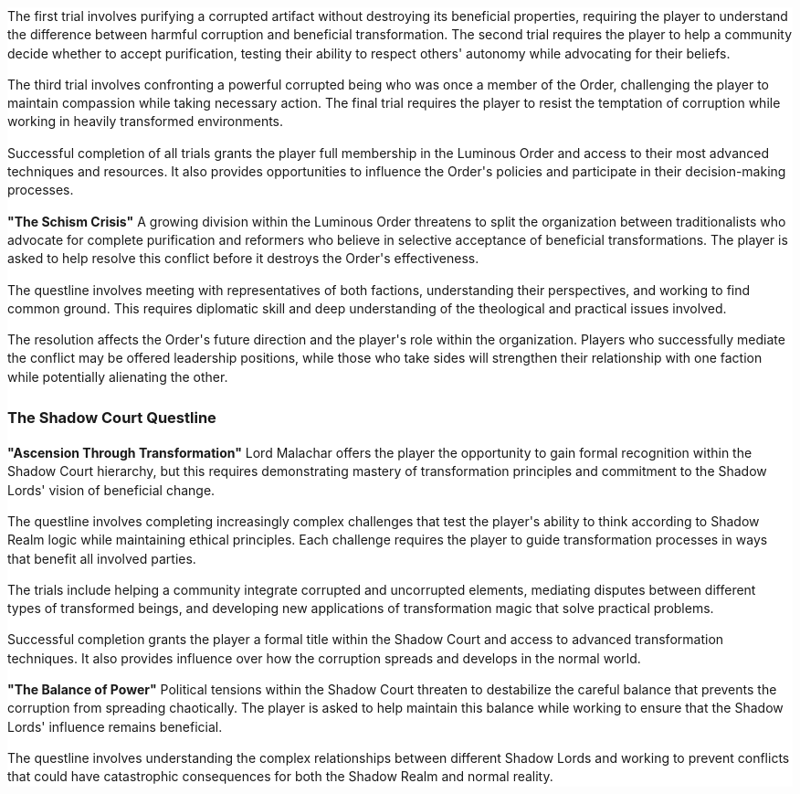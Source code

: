 The first trial involves purifying a corrupted artifact without destroying its beneficial properties, requiring the player to understand the difference between harmful corruption and beneficial transformation. The second trial requires the player to help a community decide whether to accept purification, testing their ability to respect others' autonomy while advocating for their beliefs.

The third trial involves confronting a powerful corrupted being who was once a member of the Order, challenging the player to maintain compassion while taking necessary action. The final trial requires the player to resist the temptation of corruption while working in heavily transformed environments.

Successful completion of all trials grants the player full membership in the Luminous Order and access to their most advanced techniques and resources. It also provides opportunities to influence the Order's policies and participate in their decision-making processes.

**"The Schism Crisis"**
A growing division within the Luminous Order threatens to split the organization between traditionalists who advocate for complete purification and reformers who believe in selective acceptance of beneficial transformations. The player is asked to help resolve this conflict before it destroys the Order's effectiveness.

The questline involves meeting with representatives of both factions, understanding their perspectives, and working to find common ground. This requires diplomatic skill and deep understanding of the theological and practical issues involved.

The resolution affects the Order's future direction and the player's role within the organization. Players who successfully mediate the conflict may be offered leadership positions, while those who take sides will strengthen their relationship with one faction while potentially alienating the other.

### The Shadow Court Questline

**"Ascension Through Transformation"**
Lord Malachar offers the player the opportunity to gain formal recognition within the Shadow Court hierarchy, but this requires demonstrating mastery of transformation principles and commitment to the Shadow Lords' vision of beneficial change.

The questline involves completing increasingly complex challenges that test the player's ability to think according to Shadow Realm logic while maintaining ethical principles. Each challenge requires the player to guide transformation processes in ways that benefit all involved parties.

The trials include helping a community integrate corrupted and uncorrupted elements, mediating disputes between different types of transformed beings, and developing new applications of transformation magic that solve practical problems.

Successful completion grants the player a formal title within the Shadow Court and access to advanced transformation techniques. It also provides influence over how the corruption spreads and develops in the normal world.

**"The Balance of Power"**
Political tensions within the Shadow Court threaten to destabilize the careful balance that prevents the corruption from spreading chaotically. The player is asked to help maintain this balance while working to ensure that the Shadow Lords' influence remains beneficial.

The questline involves understanding the complex relationships between different Shadow Lords and working to prevent conflicts that could have catastrophic consequences for both the Shadow Realm and normal reality.
